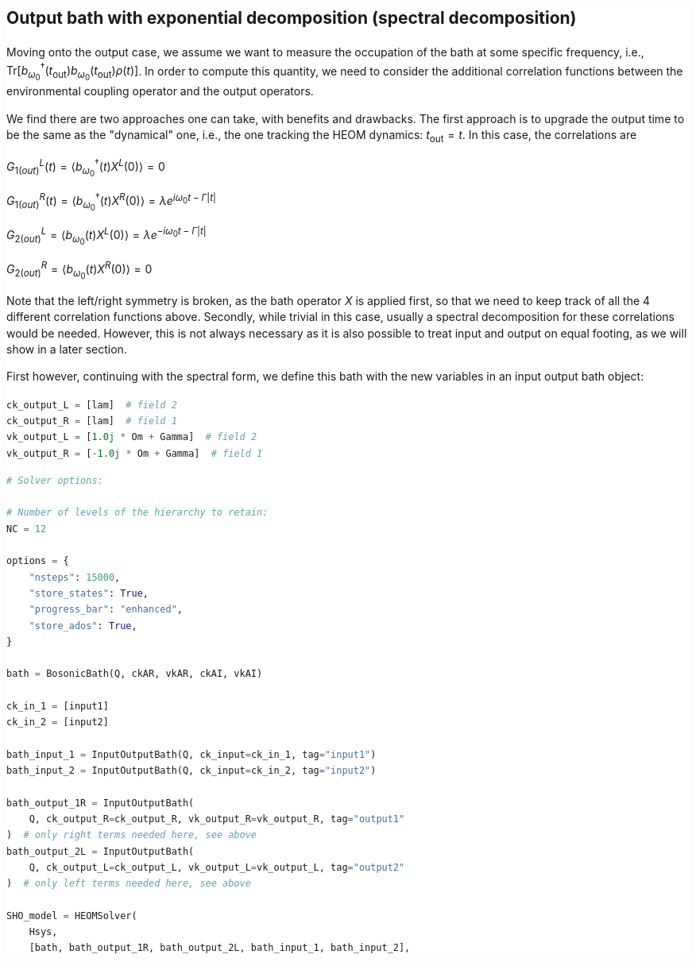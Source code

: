 ## Output bath with exponential decomposition (spectral decomposition)
Moving onto the output case, we assume we want to measure the occupation of the bath at some specific frequency, i.e., $\text{Tr}[b_{\omega_0}^{\dagger}(t_\text{out})b_{\omega_0}(t_\text{out})\rho(t)]$. In order to compute this quantity, we need to consider the additional correlation functions between the environmental coupling operator and the output operators. 

We find there are two approaches one can take, with benefits and drawbacks.  The first approach is to upgrade the output time to be the same as the "dynamical" one, i.e., the one tracking the HEOM dynamics: $t_\text{out}=t$. In this case, the correlations are

$G_{1(out)}^L(t)= \langle b_{\omega_0}^{\dagger}(t) X^L(0)\rangle  = 0$

$G_{1(out)}^R(t)=\langle b_{\omega_0}^{\dagger}(t)X^R(0)\rangle = \lambda e^{i\omega_0 t - \Gamma |t|}$

$G_{2(out)}^L = \langle b_{\omega_0}(t) X^L(0)\rangle= \lambda e^{-i\omega_0 t - \Gamma|t|}$

$G_{2(out)}^R= \langle b_{\omega_0}(t) X^R(0)\rangle = 0$

Note that the left/right symmetry is broken, as the bath operator $X$ is applied first, so that we need to keep track of all the 4 different correlation functions above.  Secondly, while trivial in this case, usually a spectral decomposition for these correlations would be needed. However, this is not always necessary as it is also possible to treat input and output on equal footing, as we will show in a later section.

First however, continuing with the spectral form, we define this bath with the new variables in an input output bath object:

```python
ck_output_L = [lam]  # field 2
ck_output_R = [lam]  # field 1
vk_output_L = [1.0j * Om + Gamma]  # field 2
vk_output_R = [-1.0j * Om + Gamma]  # field 1
```

```python
# Solver options:

# Number of levels of the hierarchy to retain:
NC = 12

options = {
    "nsteps": 15000,
    "store_states": True,
    "progress_bar": "enhanced",
    "store_ados": True,
}

bath = BosonicBath(Q, ckAR, vkAR, ckAI, vkAI)

ck_in_1 = [input1]
ck_in_2 = [input2]

bath_input_1 = InputOutputBath(Q, ck_input=ck_in_1, tag="input1")
bath_input_2 = InputOutputBath(Q, ck_input=ck_in_2, tag="input2")

bath_output_1R = InputOutputBath(
    Q, ck_output_R=ck_output_R, vk_output_R=vk_output_R, tag="output1"
)  # only right terms needed here, see above
bath_output_2L = InputOutputBath(
    Q, ck_output_L=ck_output_L, vk_output_L=vk_output_L, tag="output2"
)  # only left terms needed here, see above

SHO_model = HEOMSolver(
    Hsys,
    [bath, bath_output_1R, bath_output_2L, bath_input_1, bath_input_2],
```